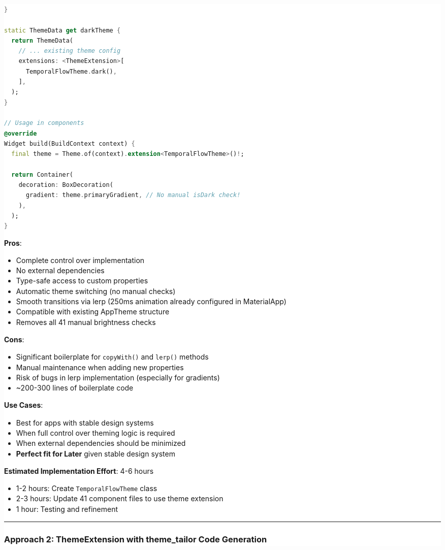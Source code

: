 ```dart
}

static ThemeData get darkTheme {
  return ThemeData(
    // ... existing theme config
    extensions: <ThemeExtension>[
      TemporalFlowTheme.dark(),
    ],
  );
}

// Usage in components
@override
Widget build(BuildContext context) {
  final theme = Theme.of(context).extension<TemporalFlowTheme>()!;

  return Container(
    decoration: BoxDecoration(
      gradient: theme.primaryGradient, // No manual isDark check!
    ),
  );
}
```

**Pros**:
- Complete control over implementation
- No external dependencies
- Type-safe access to custom properties
- Automatic theme switching (no manual checks)
- Smooth transitions via lerp (250ms animation already configured in MaterialApp)
- Compatible with existing AppTheme structure
- Removes all 41 manual brightness checks

**Cons**:
- Significant boilerplate for `copyWith()` and `lerp()` methods
- Manual maintenance when adding new properties
- Risk of bugs in lerp implementation (especially for gradients)
- ~200-300 lines of boilerplate code

**Use Cases**:
- Best for apps with stable design systems
- When full control over theming logic is required
- When external dependencies should be minimized
- **Perfect fit for Later** given stable design system

**Estimated Implementation Effort**: 4-6 hours
- 1-2 hours: Create `TemporalFlowTheme` class
- 2-3 hours: Update 41 component files to use theme extension
- 1 hour: Testing and refinement

---

### Approach 2: ThemeExtension with theme_tailor Code Generation

